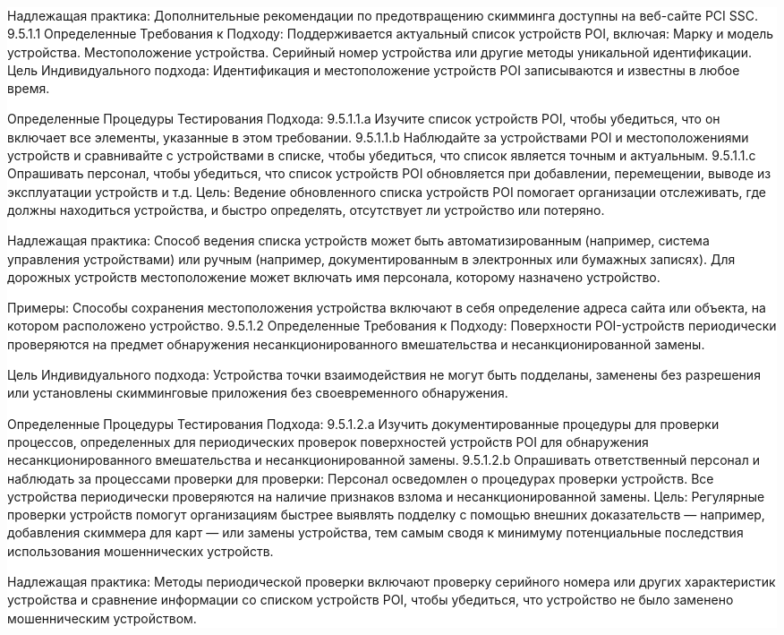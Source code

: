 Надлежащая практика:
Дополнительные рекомендации по предотвращению скимминга доступны на веб-сайте PCI SSC.
9.5.1.1
Определенные Требования к Подходу:
Поддерживается актуальный список устройств POI, включая:
Марку и модель устройства. 
Местоположение устройства.
Серийный номер устройства или другие методы уникальной идентификации.
Цель Индивидуального подхода:
Идентификация и местоположение устройств POI записываются и известны в любое время.

Определенные Процедуры Тестирования Подхода:
9.5.1.1.a Изучите список устройств POI, чтобы убедиться, что он включает все элементы, указанные в этом требовании.
9.5.1.1.b Наблюдайте за устройствами POI и местоположениями устройств и сравнивайте с устройствами в списке, чтобы убедиться, что список является точным и актуальным.
9.5.1.1.c Опрашивать персонал, чтобы убедиться, что список устройств POI обновляется при добавлении, перемещении, выводе из эксплуатации устройств и т.д.
Цель:
Ведение обновленного списка устройств POI помогает организации отслеживать, где должны находиться устройства, и быстро определять, отсутствует ли устройство или потеряно.

Надлежащая практика:
Способ ведения списка устройств может быть автоматизированным (например, система управления устройствами) или ручным (например, документированным в электронных или бумажных записях). Для дорожных устройств местоположение может включать имя персонала, которому назначено устройство.

Примеры:
Способы сохранения местоположения устройства включают в себя определение адреса сайта или объекта, на котором расположено устройство.
9.5.1.2
Определенные Требования к Подходу:
Поверхности POI-устройств периодически проверяются на предмет обнаружения несанкционированного вмешательства и несанкционированной замены.

Цель Индивидуального подхода:
Устройства точки взаимодействия не могут быть подделаны, заменены без разрешения или установлены скимминговые приложения без своевременного обнаружения.

Определенные Процедуры Тестирования Подхода:
9.5.1.2.a Изучить документированные процедуры для проверки процессов, определенных для периодических проверок поверхностей устройств POI для обнаружения несанкционированного вмешательства и несанкционированной замены.
9.5.1.2.b Опрашивать ответственный персонал и наблюдать за процессами проверки для проверки:
Персонал осведомлен о процедурах проверки устройств.
Все устройства периодически проверяются на наличие признаков взлома и несанкционированной замены.
Цель:
Регулярные проверки устройств помогут организациям быстрее выявлять подделку с помощью внешних доказательств — например, добавления скиммера для карт — или замены устройства, тем самым сводя к минимуму потенциальные последствия использования мошеннических устройств.

Надлежащая практика:
Методы периодической проверки включают проверку серийного номера или других характеристик устройства и сравнение информации со списком устройств POI, чтобы убедиться, что устройство не было заменено мошенническим устройством.
